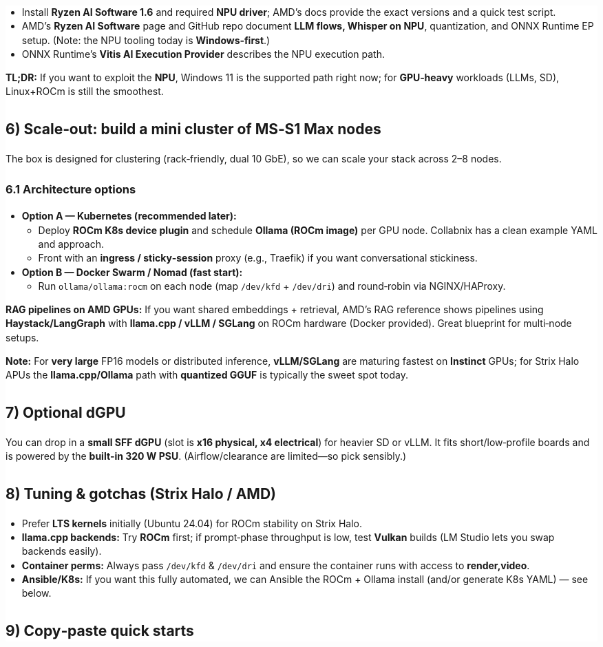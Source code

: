   * Install **Ryzen AI Software 1.6** and required **NPU driver**; AMD’s docs provide the exact versions and a quick test script.
  * AMD’s **Ryzen AI Software** page and GitHub repo document **LLM flows, Whisper on NPU**, quantization, and ONNX Runtime EP setup. (Note: the NPU tooling today is **Windows‑first**.)
  * ONNX Runtime’s **Vitis AI Execution Provider** describes the NPU execution path.

**TL;DR:** If you want to exploit the **NPU**, Windows 11 is the supported path right now; for **GPU‑heavy** workloads (LLMs, SD), Linux+ROCm is still the smoothest.

## 6\) Scale‑out: build a mini cluster of MS‑S1 Max nodes

The box is designed for clustering (rack‑friendly, dual 10 GbE), so we can scale your stack across 2–8 nodes.

### 6.1 Architecture options

  * **Option A — Kubernetes (recommended later):**
      * Deploy **ROCm K8s device plugin** and schedule **Ollama (ROCm image)** per GPU node. Collabnix has a clean example YAML and approach.
      * Front with an **ingress / sticky‑session** proxy (e.g., Traefik) if you want conversational stickiness.
  * **Option B — Docker Swarm / Nomad (fast start):**
      * Run `ollama/ollama:rocm` on each node (map `/dev/kfd` + `/dev/dri`) and round‑robin via NGINX/HAProxy.

**RAG pipelines on AMD GPUs:**
If you want shared embeddings + retrieval, AMD’s RAG reference shows pipelines using **Haystack/LangGraph** with **llama.cpp / vLLM / SGLang** on ROCm hardware (Docker provided). Great blueprint for multi‑node setups.

**Note:** For **very large** FP16 models or distributed inference, **vLLM/SGLang** are maturing fastest on **Instinct** GPUs; for Strix Halo APUs the **llama.cpp/Ollama** path with **quantized GGUF** is typically the sweet spot today.

## 7\) Optional dGPU

You can drop in a **small SFF dGPU** (slot is **x16 physical, x4 electrical**) for heavier SD or vLLM. It fits short/low‑profile boards and is powered by the **built‑in 320 W PSU**. (Airflow/clearance are limited—so pick sensibly.)

## 8\) Tuning & gotchas (Strix Halo / AMD)

  * Prefer **LTS kernels** initially (Ubuntu 24.04) for ROCm stability on Strix Halo.
  * **llama.cpp backends:** Try **ROCm** first; if prompt‑phase throughput is low, test **Vulkan** builds (LM Studio lets you swap backends easily).
  * **Container perms:** Always pass `/dev/kfd` & `/dev/dri` and ensure the container runs with access to **render,video**.
  * **Ansible/K8s:** If you want this fully automated, we can Ansible the ROCm + Ollama install (and/or generate K8s YAML) — see below.

## 9\) Copy‑paste quick starts
